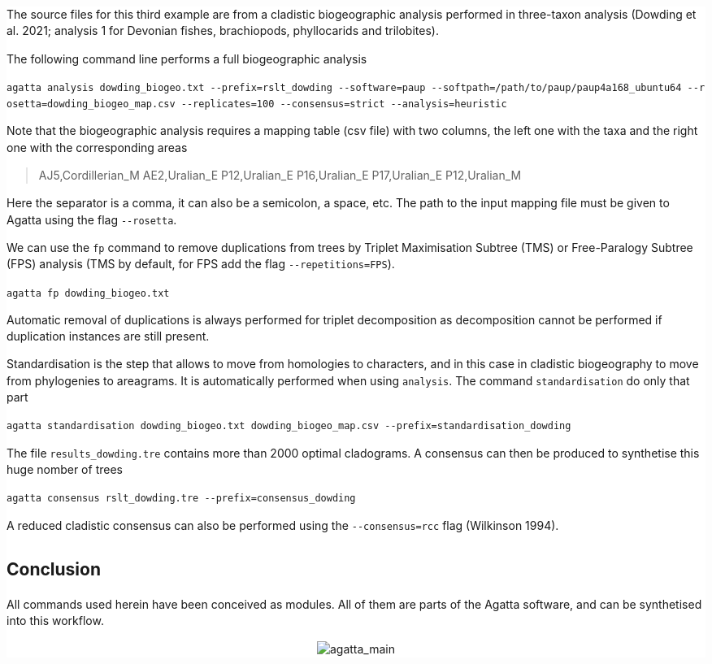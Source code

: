 The source files for this third example are from a cladistic biogeographic analysis performed in three-taxon analysis (Dowding et al. 2021; analysis 1 for Devonian fishes, brachiopods, phyllocarids and trilobites). 
    
The following command line performs a full biogeographic analysis 
```
agatta analysis dowding_biogeo.txt --prefix=rslt_dowding --software=paup --softpath=/path/to/paup/paup4a168_ubuntu64 --rosetta=dowding_biogeo_map.csv --replicates=100 --consensus=strict --analysis=heuristic
```    
Note that the biogeographic analysis requires a mapping table (csv file) with two columns, the left one with the taxa and the right one with the corresponding areas
    
> AJ5,Cordillerian_M
> AE2,Uralian_E
> P12,Uralian_E
> P16,Uralian_E
> P17,Uralian_E
> P12,Uralian_M

Here the separator is a comma, it can also be a semicolon, a space, etc. The path to the input mapping file must be given to Agatta using the flag `--rosetta`. 

We can use the `fp` command to remove duplications from trees by Triplet Maximisation Subtree (TMS) or Free-Paralogy Subtree (FPS) analysis (TMS by default, for FPS add the flag `--repetitions=FPS`).

```
agatta fp dowding_biogeo.txt
```

Automatic removal of duplications is always performed for triplet decomposition as decomposition cannot be performed if duplication instances are still present.

Standardisation is the step that allows to move from homologies to characters, and in this case in cladistic biogeography to move from phylogenies to areagrams. It is automatically performed when using `analysis`. The command `standardisation` do only that part
```
agatta standardisation dowding_biogeo.txt dowding_biogeo_map.csv --prefix=standardisation_dowding
```

The file `results_dowding.tre` contains more than 2000 optimal cladograms. A consensus can then be produced to synthetise this huge nomber of trees
```
agatta consensus rslt_dowding.tre --prefix=consensus_dowding
```

A reduced cladistic consensus can also be performed using the `--consensus=rcc` flag (Wilkinson 1994).

## Conclusion

All commands used herein have been conceived as modules. All of them are parts of the Agatta software, and can be synthetised into this workflow.

<p align="center">
   <img src="https://i.imgur.com/6Cr1Rx1.png" alt="agatta_main" width="550"/>
</p>
